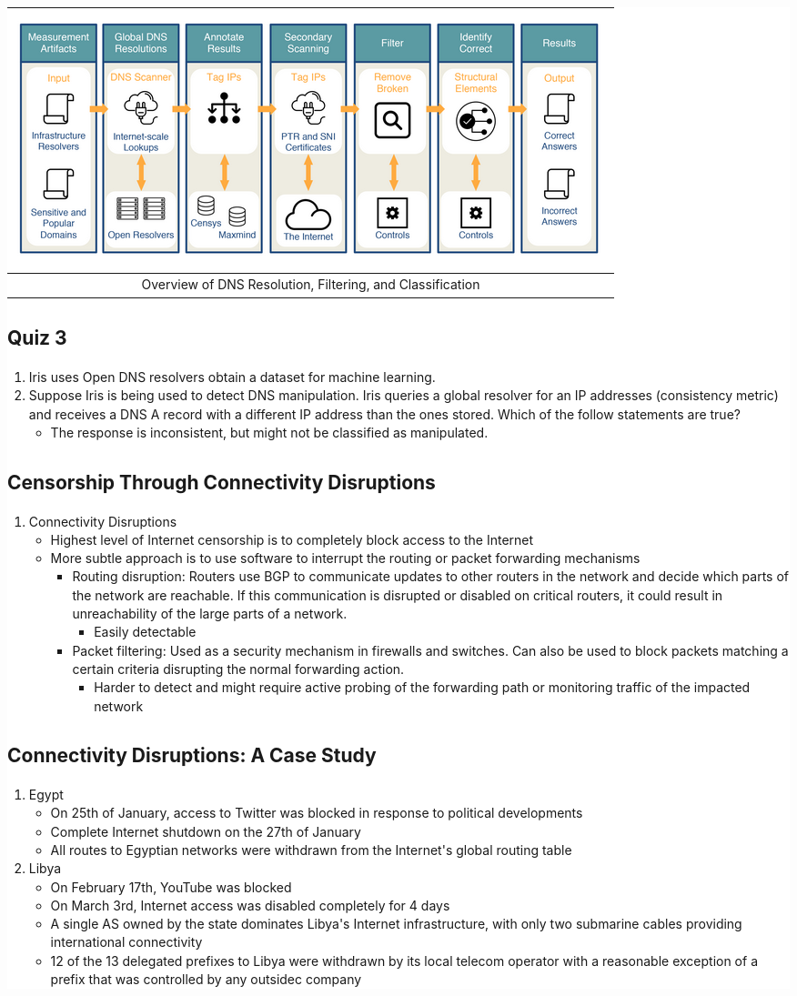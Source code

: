 | ![dns](images/lesson10_dns.png) |
|:--:|
| Overview of DNS Resolution, Filtering, and Classification |

## Quiz 3

1. Iris uses Open DNS resolvers obtain a dataset for machine learning.
2. Suppose Iris is being used to detect DNS manipulation. Iris queries a global
resolver for an IP addresses (consistency metric) and receives a DNS A record
with a different IP address than the ones stored. Which of the follow statements
are true?
    * The response is inconsistent, but might not be classified as manipulated.

## Censorship Through Connectivity Disruptions

1. Connectivity Disruptions
    * Highest level of Internet censorship is to completely block access to the
    Internet
    * More subtle approach is to use software to interrupt the routing or packet
    forwarding mechanisms
        - Routing disruption: Routers use BGP to communicate updates to other
        routers in the network and decide which parts of the network are
        reachable. If this communication is disrupted or disabled on critical
        routers, it could result in unreachability of the large parts of a
        network.
            + Easily detectable
        - Packet filtering: Used as a security mechanism in firewalls and
        switches. Can also be used to block packets matching a certain criteria
        disrupting the normal forwarding action.
            + Harder to detect and might require active probing of the
            forwarding path or monitoring traffic of the impacted network

## Connectivity Disruptions: A Case Study

1. Egypt
    * On 25th of January, access to Twitter was blocked in response to political
    developments
    * Complete Internet shutdown on the 27th of January
    * All routes to Egyptian networks were withdrawn from the Internet's global
    routing table
2. Libya
    * On February 17th, YouTube was blocked
    * On March 3rd, Internet access was disabled completely for 4 days
    * A single AS owned by the state dominates Libya's Internet infrastructure,
    with only two submarine cables providing international connectivity
    * 12 of the 13 delegated prefixes to Libya were withdrawn by its local
    telecom operator with a reasonable exception of a prefix that was controlled
    by any outsidec company
